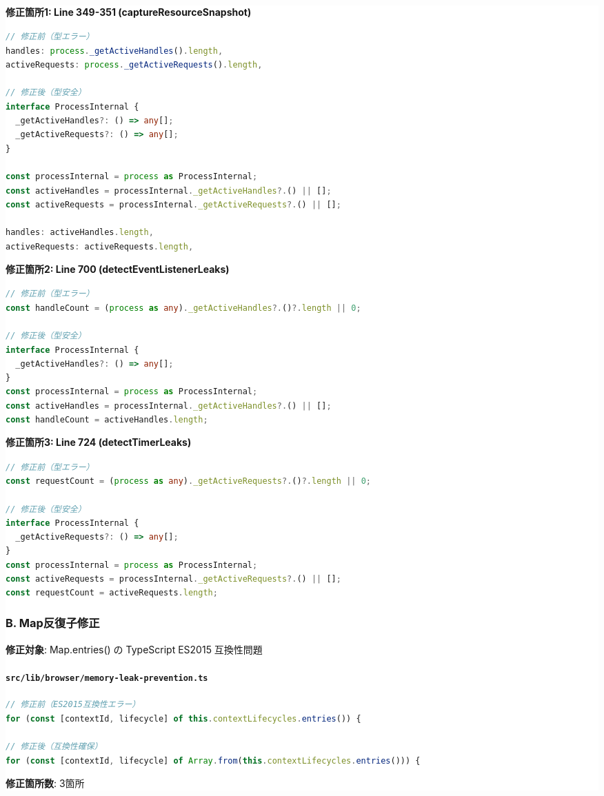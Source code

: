 **修正箇所1: Line 349-351 (captureResourceSnapshot)**
```typescript
// 修正前（型エラー）
handles: process._getActiveHandles().length,
activeRequests: process._getActiveRequests().length,

// 修正後（型安全）
interface ProcessInternal {
  _getActiveHandles?: () => any[];
  _getActiveRequests?: () => any[];
}

const processInternal = process as ProcessInternal;
const activeHandles = processInternal._getActiveHandles?.() || [];
const activeRequests = processInternal._getActiveRequests?.() || [];

handles: activeHandles.length,
activeRequests: activeRequests.length,
```

**修正箇所2: Line 700 (detectEventListenerLeaks)**
```typescript
// 修正前（型エラー）
const handleCount = (process as any)._getActiveHandles?.()?.length || 0;

// 修正後（型安全）
interface ProcessInternal {
  _getActiveHandles?: () => any[];
}
const processInternal = process as ProcessInternal;
const activeHandles = processInternal._getActiveHandles?.() || [];
const handleCount = activeHandles.length;
```

**修正箇所3: Line 724 (detectTimerLeaks)**
```typescript
// 修正前（型エラー）
const requestCount = (process as any)._getActiveRequests?.()?.length || 0;

// 修正後（型安全）
interface ProcessInternal {
  _getActiveRequests?: () => any[];
}
const processInternal = process as ProcessInternal;
const activeRequests = processInternal._getActiveRequests?.() || [];
const requestCount = activeRequests.length;
```

### B. Map反復子修正

**修正対象**: Map.entries() の TypeScript ES2015 互換性問題

#### `src/lib/browser/memory-leak-prevention.ts`
```typescript
// 修正前（ES2015互換性エラー）
for (const [contextId, lifecycle] of this.contextLifecycles.entries()) {

// 修正後（互換性確保）
for (const [contextId, lifecycle] of Array.from(this.contextLifecycles.entries())) {
```
**修正箇所数**: 3箇所
